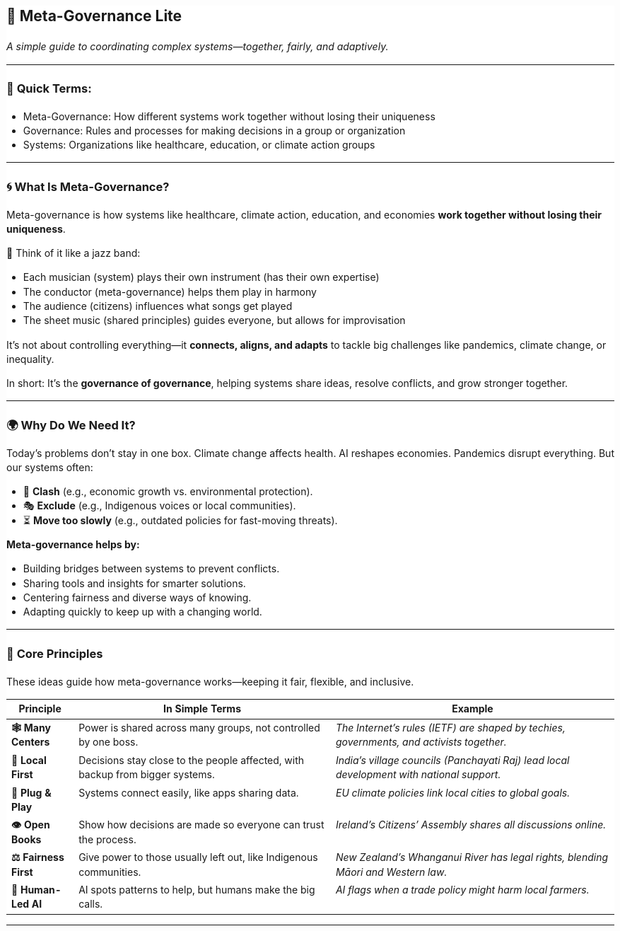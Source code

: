 ## 📘 **Meta-Governance Lite**  
*A simple guide to coordinating complex systems—together, fairly, and adaptively.*

---

### 📖 **Quick Terms:**
- Meta-Governance: How different systems work together without losing their uniqueness
- Governance: Rules and processes for making decisions in a group or organization
- Systems: Organizations like healthcare, education, or climate action groups

---

### 🌀 **What Is Meta-Governance?**  

Meta-governance is how systems like healthcare, climate action, education, and economies **work together without losing their uniqueness**.  

🎵 Think of it like a jazz band:
- Each musician (system) plays their own instrument (has their own expertise)
- The conductor (meta-governance) helps them play in harmony
- The audience (citizens) influences what songs get played
- The sheet music (shared principles) guides everyone, but allows for improvisation

It’s not about controlling everything—it **connects, aligns, and adapts** to tackle big challenges like pandemics, climate change, or inequality.  

In short: It’s the **governance of governance**, helping systems share ideas, resolve conflicts, and grow stronger together.

---

### 🌍 **Why Do We Need It?**  

Today’s problems don’t stay in one box. Climate change affects health. AI reshapes economies. Pandemics disrupt everything. But our systems often:  
- 🚧 **Clash** (e.g., economic growth vs. environmental protection).  
- 🎭 **Exclude** (e.g., Indigenous voices or local communities).  
- ⏳ **Move too slowly** (e.g., outdated policies for fast-moving threats).  

**Meta-governance helps by:**  
- Building bridges between systems to prevent conflicts.  
- Sharing tools and insights for smarter solutions.  
- Centering fairness and diverse ways of knowing.  
- Adapting quickly to keep up with a changing world.

---

### 🔑 **Core Principles**  

These ideas guide how meta-governance works—keeping it fair, flexible, and inclusive.

| Principle | In Simple Terms | Example |
|-----------|-----------------|----------------|
| **🕸️ Many Centers** | Power is shared across many groups, not controlled by one boss. | *The Internet’s rules (IETF) are shaped by techies, governments, and activists together.* |
| **🧭 Local First** | Decisions stay close to the people affected, with backup from bigger systems. | *India’s village councils (Panchayati Raj) lead local development with national support.* |
| **🔗 Plug & Play** | Systems connect easily, like apps sharing data. | *EU climate policies link local cities to global goals.* |
| **👁️ Open Books** | Show how decisions are made so everyone can trust the process. | *Ireland’s Citizens’ Assembly shares all discussions online.* |
| **⚖️ Fairness First** | Give power to those usually left out, like Indigenous communities. | *New Zealand’s Whanganui River has legal rights, blending Māori and Western law.* |
| **🤖 Human-Led AI** | AI spots patterns to help, but humans make the big calls. | *AI flags when a trade policy might harm local farmers.* |

---